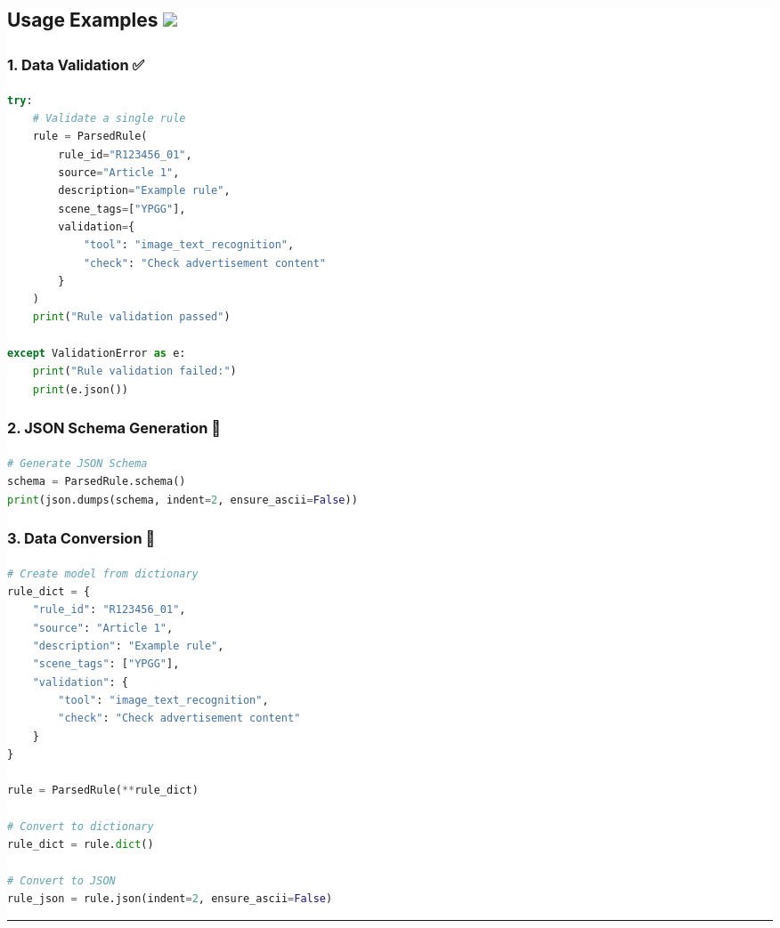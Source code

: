 
## Usage Examples <img src="https://img.shields.io/badge/Examples-009688?style=flat-square&logo=code&logoColor=white"/>

### 1. Data Validation ✅

```python
try:
    # Validate a single rule
    rule = ParsedRule(
        rule_id="R123456_01",
        source="Article 1",
        description="Example rule",
        scene_tags=["YPGG"],
        validation={
            "tool": "image_text_recognition",
            "check": "Check advertisement content"
        }
    )
    print("Rule validation passed")
    
except ValidationError as e:
    print("Rule validation failed:")
    print(e.json())
```

### 2. JSON Schema Generation 📄

```python
# Generate JSON Schema
schema = ParsedRule.schema()
print(json.dumps(schema, indent=2, ensure_ascii=False))
```

### 3. Data Conversion 🔄

```python
# Create model from dictionary
rule_dict = {
    "rule_id": "R123456_01",
    "source": "Article 1",
    "description": "Example rule",
    "scene_tags": ["YPGG"],
    "validation": {
        "tool": "image_text_recognition",
        "check": "Check advertisement content"
    }
}

rule = ParsedRule(**rule_dict)

# Convert to dictionary
rule_dict = rule.dict()

# Convert to JSON
rule_json = rule.json(indent=2, ensure_ascii=False)
```

---